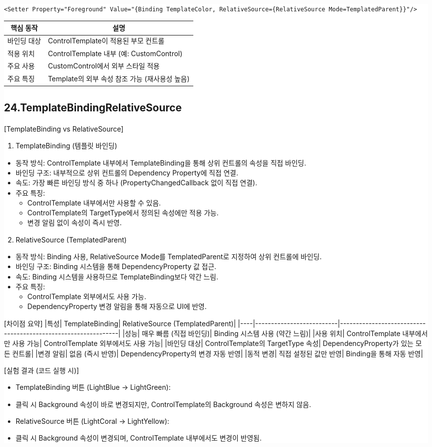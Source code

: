 ```
<Setter Property="Foreground" Value="{Binding TemplateColor, RelativeSource={RelativeSource Mode=TemplatedParent}}"/>
```
|핵심 동작|	    설명|
|--------|----------|
|바인딩 대상|	    ControlTemplate이 적용된 부모 컨트롤|
|적용 위치|	    ControlTemplate 내부 (예: CustomControl)|
|주요 사용|	    CustomControl에서 외부 스타일 적용|
|주요 특징|	    Template의 외부 속성 참조 가능 (재사용성 높음) |
   
## 24.TemplateBindingRelativeSource   
[TemplateBinding vs RelativeSource]

1. TemplateBinding (템플릿 바인딩)
- 동작 방식: ControlTemplate 내부에서 TemplateBinding을 통해 상위 컨트롤의 속성을 직접 바인딩.   
- 바인딩 구조: 내부적으로 상위 컨트롤의 Dependency Property에 직접 연결.   
- 속도: 가장 빠른 바인딩 방식 중 하나 (PropertyChangedCallback 없이 직접 연결).   
- 주요 특징:   
   + ControlTemplate 내부에서만 사용할 수 있음.   
   + ControlTemplate의 TargetType에서 정의된 속성에만 적용 가능.   
   + 변경 알림 없이 속성이 즉시 반영.   

2. RelativeSource (TemplatedParent)
- 동작 방식: Binding 사용, RelativeSource Mode를 TemplatedParent로 지정하여 상위 컨트롤에 바인딩.   
- 바인딩 구조: Binding 시스템을 통해 DependencyProperty 값 접근.   
- 속도: Binding 시스템을 사용하므로 TemplateBinding보다 약간 느림.    
- 주요 특징:   
   + ControlTemplate 외부에서도 사용 가능.   
   + DependencyProperty 변경 알림을 통해 자동으로 UI에 반영.   

[차이점 요약]
|특성|	        TemplateBinding|	                            RelativeSource (TemplatedParent)|
|----|--------------------------|---------------------------------------------------------------|
|성능|	        매우 빠름 (직접 바인딩)|	                    Binding 시스템 사용 (약간 느림)|
|사용 위치|	    ControlTemplate 내부에서만 사용 가능|	    ControlTemplate 외부에서도 사용 가능|
|바인딩 대상|	    ControlTemplate의 TargetType 속성|	        DependencyProperty가 있는 모든 컨트롤|
|변경 알림|	    없음 (즉시 반영)|	                        DependencyProperty의 변경 자동 반영|
|동적 변경|	    직접 설정된 값만 반영|	                    Binding을 통해 자동 반영|

[실험 결과 (코드 실행 시)]
- TemplateBinding 버튼 (LightBlue → LightGreen):    
- 클릭 시 Background 속성이 바로 변경되지만, ControlTemplate의 Background 속성은 변하지 않음.   

- RelativeSource 버튼 (LightCoral → LightYellow):    
- 클릭 시 Background 속성이 변경되며, ControlTemplate 내부에서도 변경이 반영됨.   
   